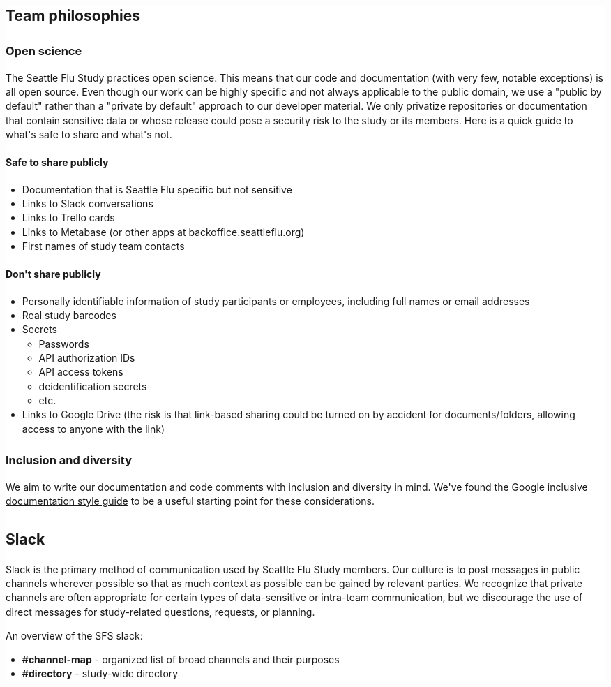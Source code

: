 ## Team philosophies

### Open science
The Seattle Flu Study practices open science.
This means that our code and documentation (with very few, notable exceptions) is all open source.
Even though our work can be highly specific and not always applicable to the public domain, we use a "public by default" rather than a "private by default" approach to our developer material.
We only privatize repositories or documentation that contain sensitive data or whose release could pose a security risk to the study or its members.
Here is a quick guide to what's safe to share and what's not.

#### Safe to share publicly
* Documentation that is Seattle Flu specific but not sensitive
* Links to Slack conversations
* Links to Trello cards
* Links to Metabase (or other apps at backoffice.seattleflu.org)
* First names of study team contacts


#### Don't share publicly
* Personally identifiable information of study participants or employees, including full names or email addresses
* Real study barcodes
* Secrets
  * Passwords
  * API authorization IDs
  * API access tokens
  * deidentification secrets
  * etc.
* Links to Google Drive (the risk is that link-based sharing could be turned on by accident for documents/folders, allowing access to anyone with the link)


### Inclusion and diversity
We aim to write our documentation and code comments with inclusion and diversity in mind.
We've found the [Google inclusive documentation style guide](https://developers.google.com/style/inclusive-documentation) to be a useful starting point for these considerations.


## Slack
Slack is the primary method of communication used by Seattle Flu Study members.
Our culture is to post messages in public channels wherever possible so that as
much context as possible can be gained by relevant parties. We recognize that
private channels are often appropriate for certain types of data-sensitive or
intra-team communication, but we discourage the use of direct messages for
study-related questions, requests, or planning.

An overview of the SFS slack:
- **#channel-map** - organized list of broad channels and their purposes
- **#directory** - study-wide directory

